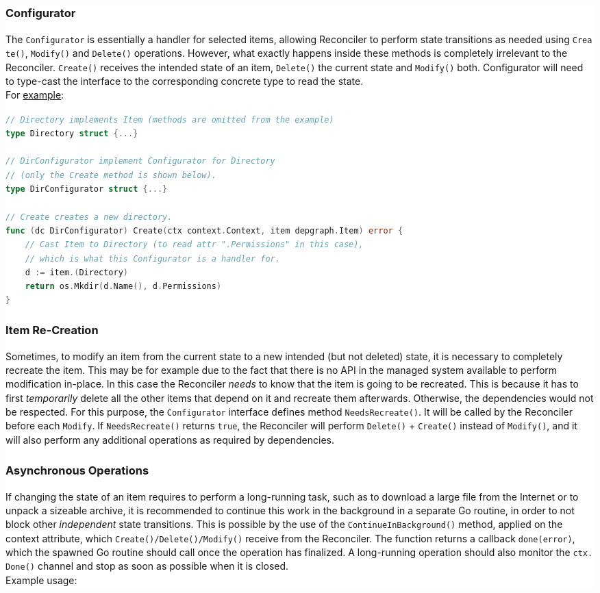### Configurator

The `Configurator` is essentially a handler for selected items, allowing Reconciler
to perform state transitions as needed using `Create()`, `Modify()` and `Delete()`
operations. However, what exactly happens inside these methods is completely irrelevant
to the Reconciler. `Create()` receives the intended state of an item, `Delete()`
the current state and `Modify()` both. Configurator will need to type-cast the interface
to the corresponding concrete type to read the state.\
For [example](examples/filesync/README.md):

```go
// Directory implements Item (methods are omitted from the example)
type Directory struct {...}

// DirConfigurator implement Configurator for Directory
// (only the Create method is shown below).
type DirConfigurator struct {...}

// Create creates a new directory.
func (dc DirConfigurator) Create(ctx context.Context, item depgraph.Item) error {
    // Cast Item to Directory (to read attr ".Permissions" in this case),
    // which is what this Configurator is a handler for.
    d := item.(Directory)
    return os.Mkdir(d.Name(), d.Permissions)
}
```

### Item Re-Creation

Sometimes, to modify an item from the current state to a new intended (but not deleted)
state, it is necessary to completely recreate the item. This may be for example
due to the fact that there is no API in the managed system available to perform modification
in-place. In this case the Reconciler *needs* to know that the item is going to be recreated.
This is because it has to first *temporarily* delete all the other items that depend on it
and recreate them afterwards. Otherwise, the dependencies would not be respected.
For this purpose, the `Configurator` interface defines method `NeedsRecreate()`.
It will be called by the Reconciler before each `Modify`. If `NeedsRecreate()` returns
`true`, the Reconciler will perform `Delete()` + `Create()` instead of `Modify()`,
and it will also perform any additional operations as required by dependencies.

### Asynchronous Operations

If changing the state of an item requires to perform a long-running task, such as to download
a large file from the Internet or to unpack a sizeable archive, it is recommended to continue
this work in the background in a separate Go routine, in order to not block other *independent*
state transitions. This is possible by the use of the `ContinueInBackground()` method, applied
on the context attribute, which `Create()/Delete()/Modify()` receive from the Reconciler.
The function returns a callback `done(error)`, which the spawned Go routine should call
once the operation has finalized. A long-running operation should also monitor the `ctx.Done()`
channel and stop as soon as possible when it is closed.\
Example usage:
